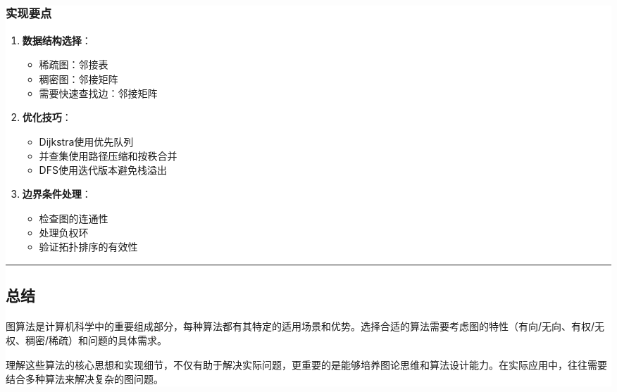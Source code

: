 ### 实现要点

1. **数据结构选择**：
   - 稀疏图：邻接表
   - 稠密图：邻接矩阵
   - 需要快速查找边：邻接矩阵

2. **优化技巧**：
   - Dijkstra使用优先队列
   - 并查集使用路径压缩和按秩合并
   - DFS使用迭代版本避免栈溢出

3. **边界条件处理**：
   - 检查图的连通性
   - 处理负权环
   - 验证拓扑排序的有效性

---

## 总结

图算法是计算机科学中的重要组成部分，每种算法都有其特定的适用场景和优势。选择合适的算法需要考虑图的特性（有向/无向、有权/无权、稠密/稀疏）和问题的具体需求。

理解这些算法的核心思想和实现细节，不仅有助于解决实际问题，更重要的是能够培养图论思维和算法设计能力。在实际应用中，往往需要结合多种算法来解决复杂的图问题。
